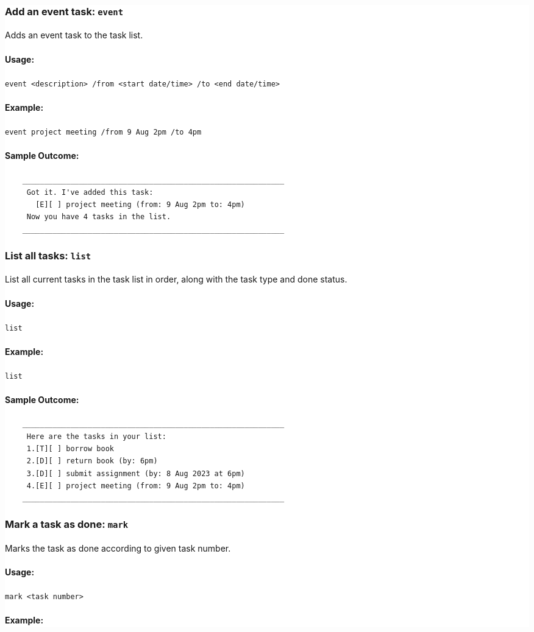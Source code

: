### Add an event task: `event`

Adds an event task to the task list.

#### Usage:

`event <description> /from <start date/time> /to <end date/time>`

#### Example:

`event project meeting /from 9 Aug 2pm /to 4pm`

#### Sample Outcome:

```
    ____________________________________________________________
     Got it. I've added this task:
       [E][ ] project meeting (from: 9 Aug 2pm to: 4pm)
     Now you have 4 tasks in the list.
    ____________________________________________________________
```

### List all tasks: `list`

List all current tasks in the task list in order, along with the task type and done status.
  
#### Usage:

`list`

#### Example:

`list`

#### Sample Outcome:

```
    ____________________________________________________________
     Here are the tasks in your list:
     1.[T][ ] borrow book
     2.[D][ ] return book (by: 6pm)
     3.[D][ ] submit assignment (by: 8 Aug 2023 at 6pm)
     4.[E][ ] project meeting (from: 9 Aug 2pm to: 4pm)
    ____________________________________________________________
```

### Mark a task as done: `mark`

Marks the task as done according to given task number.
  
#### Usage:

`mark <task number>`

#### Example:
